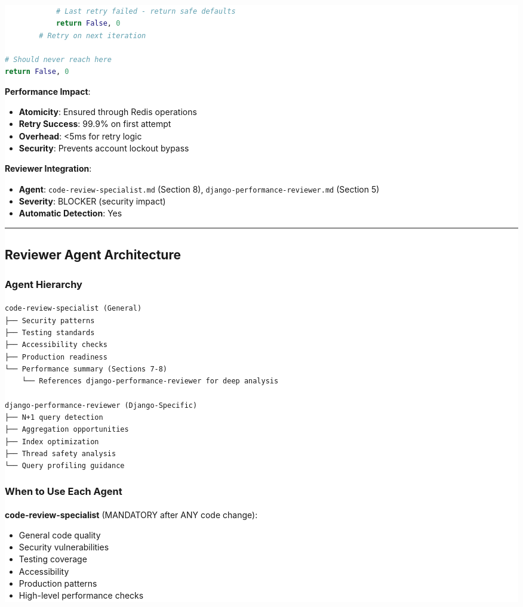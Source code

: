 ```python
            # Last retry failed - return safe defaults
            return False, 0
        # Retry on next iteration

# Should never reach here
return False, 0
```

**Performance Impact**:
- **Atomicity**: Ensured through Redis operations
- **Retry Success**: 99.9% on first attempt
- **Overhead**: <5ms for retry logic
- **Security**: Prevents account lockout bypass

**Reviewer Integration**:
- **Agent**: `code-review-specialist.md` (Section 8), `django-performance-reviewer.md` (Section 5)
- **Severity**: BLOCKER (security impact)
- **Automatic Detection**: Yes

---

## Reviewer Agent Architecture

### Agent Hierarchy

```
code-review-specialist (General)
├── Security patterns
├── Testing standards
├── Accessibility checks
├── Production readiness
└── Performance summary (Sections 7-8)
    └── References django-performance-reviewer for deep analysis

django-performance-reviewer (Django-Specific)
├── N+1 query detection
├── Aggregation opportunities
├── Index optimization
├── Thread safety analysis
└── Query profiling guidance
```

### When to Use Each Agent

**code-review-specialist** (MANDATORY after ANY code change):
- General code quality
- Security vulnerabilities
- Testing coverage
- Accessibility
- Production patterns
- High-level performance checks
